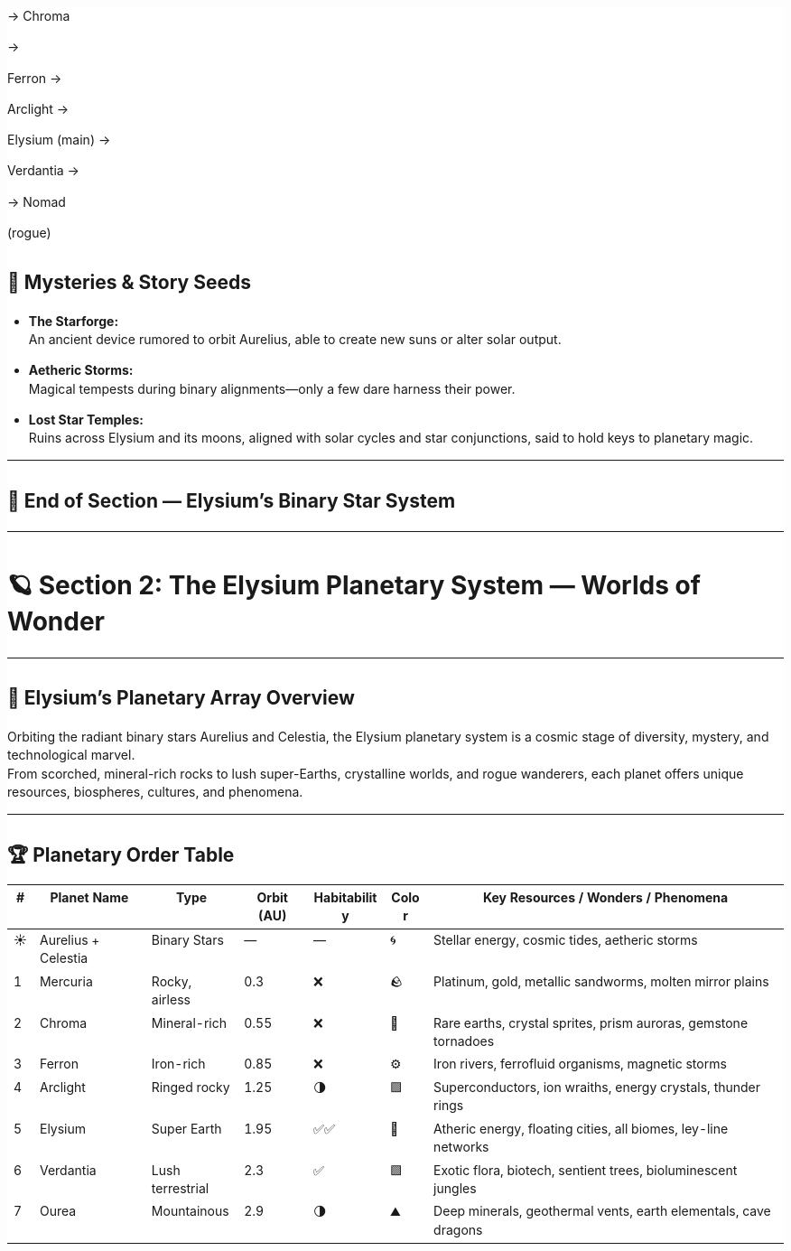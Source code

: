 → Chroma

→

Ferron →

Arclight →

Elysium (main) →

Verdantia →

→ Nomad

(rogue)

## 🔮 **Mysteries & Story Seeds**

- **The Starforge:**  
  An ancient device rumored to orbit Aurelius, able to create new suns or alter solar output.

- **Aetheric Storms:**  
  Magical tempests during binary alignments—only a few dare harness their power.

- **Lost Star Temples:**  
  Ruins across Elysium and its moons, aligned with solar cycles and star conjunctions, said to hold keys to planetary magic.

---

## 🏁 **End of Section — Elysium’s Binary Star System**

---

# 🪐 Section 2: The Elysium Planetary System — Worlds of Wonder

---

## 🌌 **Elysium’s Planetary Array Overview**

Orbiting the radiant binary stars Aurelius and Celestia, the Elysium planetary system is a cosmic stage of diversity, mystery, and technological marvel.  
From scorched, mineral-rich rocks to lush super-Earths, crystalline worlds, and rogue wanderers, each planet offers unique resources, biospheres, cultures, and phenomena.

---

## 🏆 **Planetary Order Table**

| # | Planet Name   | Type               | Orbit (AU) | Habitability | Color | Key Resources / Wonders / Phenomena        |
|---|--------------|--------------------|------------|--------------|-------|--------------------------------------------|
| ☀️ | Aurelius + Celestia | Binary Stars | —          | —            | 🌀    | Stellar energy, cosmic tides, aetheric storms |
| 1 | Mercuria     | Rocky, airless     | 0.3        | ❌           | 🪨    | Platinum, gold, metallic sandworms, molten mirror plains |
| 2 | Chroma       | Mineral-rich       | 0.55       | ❌           | 🌈    | Rare earths, crystal sprites, prism auroras, gemstone tornadoes |
| 3 | Ferron       | Iron-rich          | 0.85       | ❌           | ⚙️    | Iron rivers, ferrofluid organisms, magnetic storms |
| 4 | Arclight     | Ringed rocky       | 1.25       | 🌗           | 🟪    | Superconductors, ion wraiths, energy crystals, thunder rings |
| 5 | Elysium      | Super Earth        | 1.95       | ✅✅          | 💚    | Atheric energy, floating cities, all biomes, ley-line networks |
| 6 | Verdantia    | Lush terrestrial   | 2.3        | ✅           | 🟩    | Exotic flora, biotech, sentient trees, bioluminescent jungles |
| 7 | Ourea        | Mountainous        | 2.9        | 🌗           | ⛰️    | Deep minerals, geothermal vents, earth elementals, cave dragons |